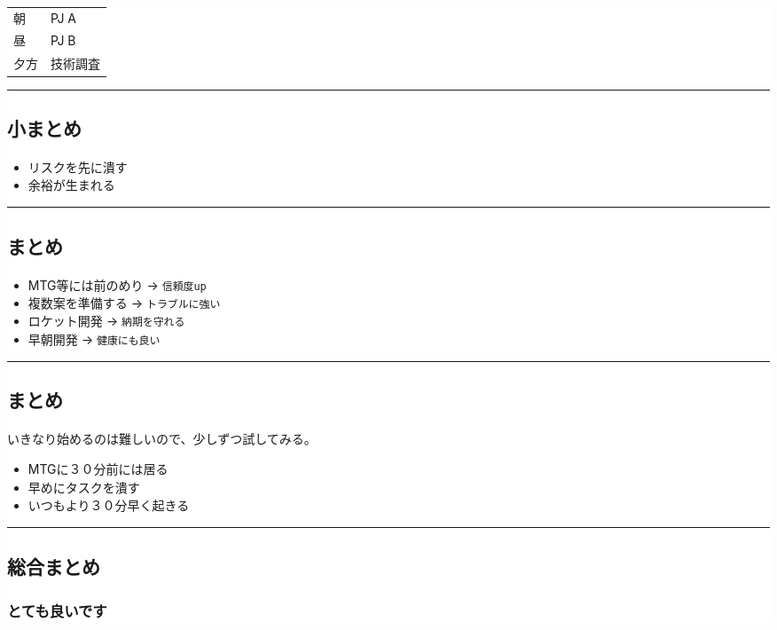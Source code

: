 |||
|:---|:---|
|朝|PJ A|
|昼|PJ B|
|夕方|技術調査|

---

## 小まとめ

- リスクを先に潰す
- 余裕が生まれる

---

## まとめ

- MTG等には前のめり -> `信頼度up`
- 複数案を準備する -> `トラブルに強い`
- ロケット開発 -> `納期を守れる`
- 早朝開発 -> `健康にも良い`

---

## まとめ

いきなり始めるのは難しいので、少しずつ試してみる。

- MTGに３０分前には居る
- 早めにタスクを潰す
- いつもより３０分早く起きる

---

## 総合まとめ

### とても良いです